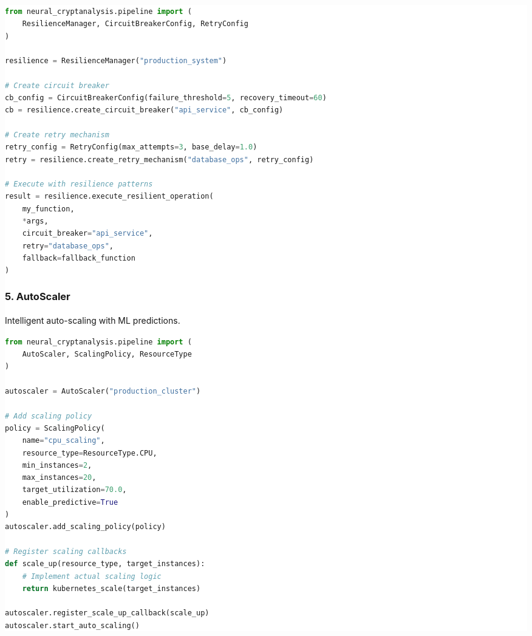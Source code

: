 ```python
from neural_cryptanalysis.pipeline import (
    ResilienceManager, CircuitBreakerConfig, RetryConfig
)

resilience = ResilienceManager("production_system")

# Create circuit breaker
cb_config = CircuitBreakerConfig(failure_threshold=5, recovery_timeout=60)
cb = resilience.create_circuit_breaker("api_service", cb_config)

# Create retry mechanism
retry_config = RetryConfig(max_attempts=3, base_delay=1.0)
retry = resilience.create_retry_mechanism("database_ops", retry_config)

# Execute with resilience patterns
result = resilience.execute_resilient_operation(
    my_function,
    *args,
    circuit_breaker="api_service",
    retry="database_ops",
    fallback=fallback_function
)
```

### 5. AutoScaler
Intelligent auto-scaling with ML predictions.

```python
from neural_cryptanalysis.pipeline import (
    AutoScaler, ScalingPolicy, ResourceType
)

autoscaler = AutoScaler("production_cluster")

# Add scaling policy
policy = ScalingPolicy(
    name="cpu_scaling",
    resource_type=ResourceType.CPU,
    min_instances=2,
    max_instances=20,
    target_utilization=70.0,
    enable_predictive=True
)
autoscaler.add_scaling_policy(policy)

# Register scaling callbacks
def scale_up(resource_type, target_instances):
    # Implement actual scaling logic
    return kubernetes_scale(target_instances)

autoscaler.register_scale_up_callback(scale_up)
autoscaler.start_auto_scaling()
```
